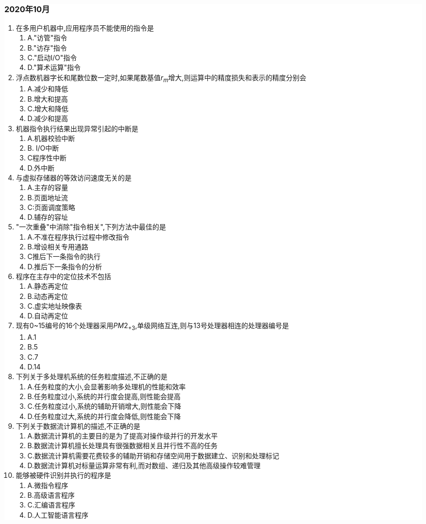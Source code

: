 ### 2020年10月

1.  在多用户机器中,应用程序员不能使用的指令是
    1.  A."访管"指令
    2.  B."访存"指令
    3.  C."启动I/O"指令
    4.  D."算术运算"指令
2.  浮点数机器字长和尾数位数一定时,如果尾数基值$r_m$增大,则运算中的精度损失和表示的精度分别会
    1.  A.减少和降低
    2.  B.增大和提高
    3.  C.增大和降低
    4.  D.减少和提高
3.  机器指令执行结果出现异常引起的中断是
    1.  A.机器校验中断
    2.  B. I/O中断
    3.  C程序性中断
    4.  D.外中断
4.  与虚拟存储器的等效访问速度无关的是
    1.  A.主存的容量
    2.  B.页面地址流
    3.  C:页面调度策略
    4.  D.辅存的容址
5.  "一次重叠"中消除"指令相关",下列方法中最佳的是
    1.  A.不准在程序执行过程中修改指令
    2.  B.增设相关专用通路
    3.  C推后下一条指令的执行
    4.  D.推后下一条指令的分析
6.  程序在主存中的定位技术不包括
    1.  A.静态再定位
    2.  B.动态再定位
    3.  C.虚实地址映像表
    4.  D.自动再定位
7.  现有0\~15编号的16个处理器采用$PM2_{+3}$,单级网络互连,则与13号处理器相连的处理器编号是
    1.  A.1
    2.  B.5
    3.  C.7
    4.  D.14
8.  下列关于多处理机系统的任务粒度描述,不正确的是
    1.  A.任务粒度的大小,会显著影响多处理机的性能和效率
    2.  B.任务粒度过小,系统的并行度会提高,则性能会提高
    3.  C.任务粒度过小,系统的辅助开销增大,则性能会下降
    4.  D.任务粒度过大,系统的并行度会降低,则性能会下降
9.  下列关于数据流计算机的描述,不正确的是
    1.  A.数据流计算机的主要目的是为了提高对操作级并行的开发水平
    2.  B.数据流计算机擅长处理具有很强数据相关且并行性不高的任务
    3.  C.数据流计算机需要花费较多的辅助开销和存储空间用于数据建立、识别和处理标记
    4.  D.数据流计算机对标量运算非常有利,而对数组、递归及其他高级操作较难管理
10. 能够被硬件识别并执行的程序是
    1.  A.微指令程序
    2.  B.高级语言程序
    3.  C.汇编语言程序
    4.  D.人工智能语言程序
